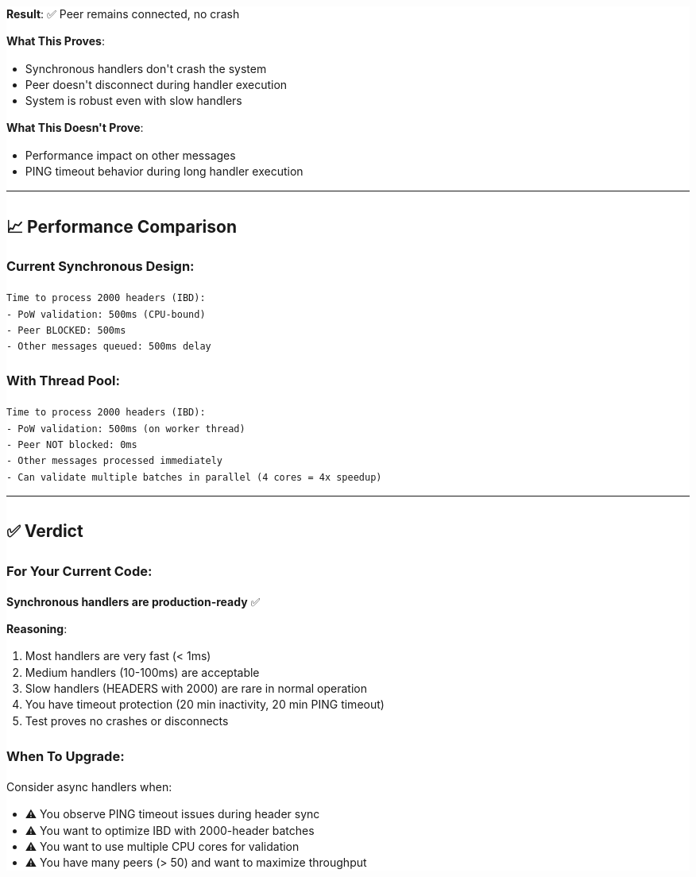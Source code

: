 **Result**: ✅ Peer remains connected, no crash

**What This Proves**:
- Synchronous handlers don't crash the system
- Peer doesn't disconnect during handler execution
- System is robust even with slow handlers

**What This Doesn't Prove**:
- Performance impact on other messages
- PING timeout behavior during long handler execution

---

## 📈 Performance Comparison

### Current Synchronous Design:
```
Time to process 2000 headers (IBD):
- PoW validation: 500ms (CPU-bound)
- Peer BLOCKED: 500ms
- Other messages queued: 500ms delay
```

### With Thread Pool:
```
Time to process 2000 headers (IBD):
- PoW validation: 500ms (on worker thread)
- Peer NOT blocked: 0ms
- Other messages processed immediately
- Can validate multiple batches in parallel (4 cores = 4x speedup)
```

---

## ✅ Verdict

### For Your Current Code:
**Synchronous handlers are production-ready** ✅

**Reasoning**:
1. Most handlers are very fast (< 1ms)
2. Medium handlers (10-100ms) are acceptable
3. Slow handlers (HEADERS with 2000) are rare in normal operation
4. You have timeout protection (20 min inactivity, 20 min PING timeout)
5. Test proves no crashes or disconnects

### When To Upgrade:
Consider async handlers when:
- ⚠️ You observe PING timeout issues during header sync
- ⚠️ You want to optimize IBD with 2000-header batches
- ⚠️ You want to use multiple CPU cores for validation
- ⚠️ You have many peers (> 50) and want to maximize throughput

